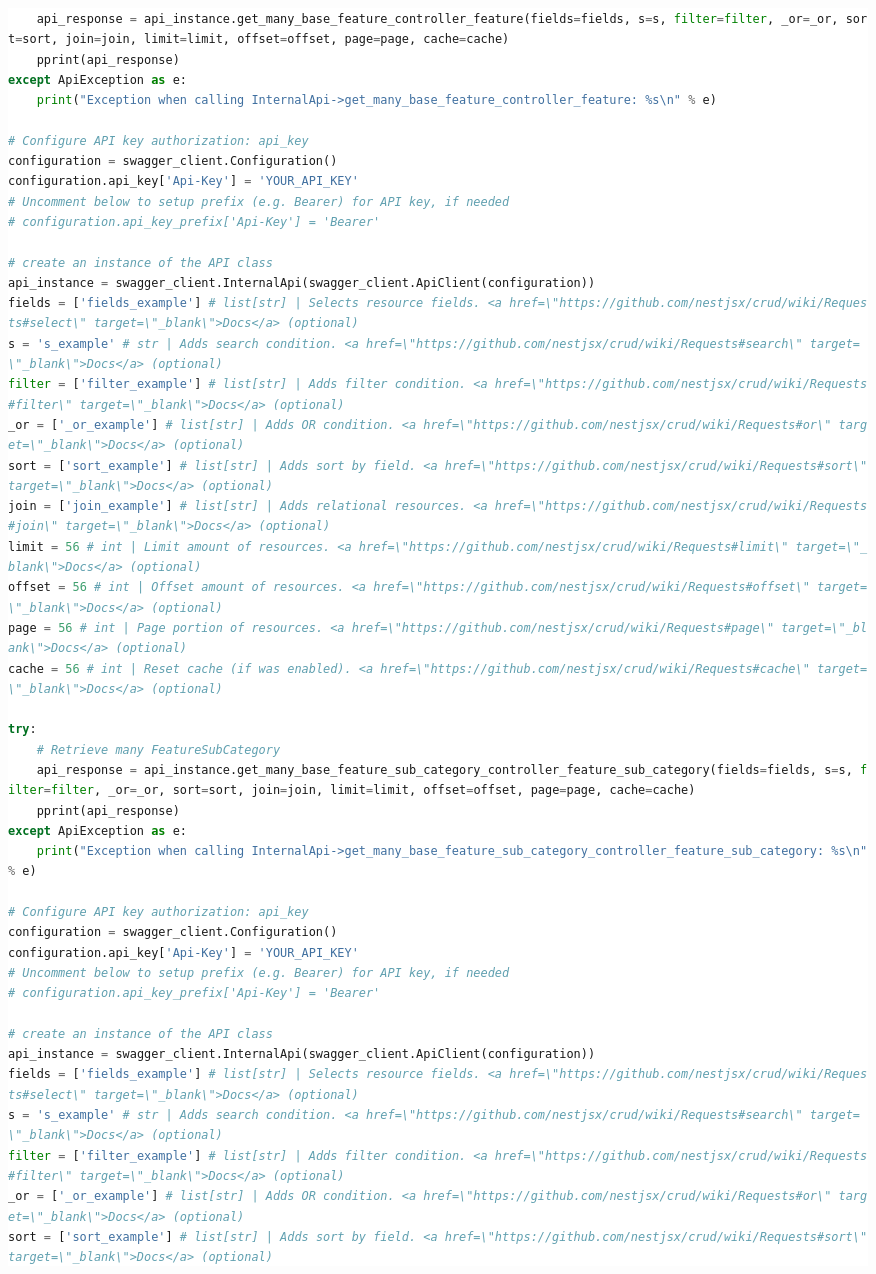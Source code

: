 ```python
    api_response = api_instance.get_many_base_feature_controller_feature(fields=fields, s=s, filter=filter, _or=_or, sort=sort, join=join, limit=limit, offset=offset, page=page, cache=cache)
    pprint(api_response)
except ApiException as e:
    print("Exception when calling InternalApi->get_many_base_feature_controller_feature: %s\n" % e)

# Configure API key authorization: api_key
configuration = swagger_client.Configuration()
configuration.api_key['Api-Key'] = 'YOUR_API_KEY'
# Uncomment below to setup prefix (e.g. Bearer) for API key, if needed
# configuration.api_key_prefix['Api-Key'] = 'Bearer'

# create an instance of the API class
api_instance = swagger_client.InternalApi(swagger_client.ApiClient(configuration))
fields = ['fields_example'] # list[str] | Selects resource fields. <a href=\"https://github.com/nestjsx/crud/wiki/Requests#select\" target=\"_blank\">Docs</a> (optional)
s = 's_example' # str | Adds search condition. <a href=\"https://github.com/nestjsx/crud/wiki/Requests#search\" target=\"_blank\">Docs</a> (optional)
filter = ['filter_example'] # list[str] | Adds filter condition. <a href=\"https://github.com/nestjsx/crud/wiki/Requests#filter\" target=\"_blank\">Docs</a> (optional)
_or = ['_or_example'] # list[str] | Adds OR condition. <a href=\"https://github.com/nestjsx/crud/wiki/Requests#or\" target=\"_blank\">Docs</a> (optional)
sort = ['sort_example'] # list[str] | Adds sort by field. <a href=\"https://github.com/nestjsx/crud/wiki/Requests#sort\" target=\"_blank\">Docs</a> (optional)
join = ['join_example'] # list[str] | Adds relational resources. <a href=\"https://github.com/nestjsx/crud/wiki/Requests#join\" target=\"_blank\">Docs</a> (optional)
limit = 56 # int | Limit amount of resources. <a href=\"https://github.com/nestjsx/crud/wiki/Requests#limit\" target=\"_blank\">Docs</a> (optional)
offset = 56 # int | Offset amount of resources. <a href=\"https://github.com/nestjsx/crud/wiki/Requests#offset\" target=\"_blank\">Docs</a> (optional)
page = 56 # int | Page portion of resources. <a href=\"https://github.com/nestjsx/crud/wiki/Requests#page\" target=\"_blank\">Docs</a> (optional)
cache = 56 # int | Reset cache (if was enabled). <a href=\"https://github.com/nestjsx/crud/wiki/Requests#cache\" target=\"_blank\">Docs</a> (optional)

try:
    # Retrieve many FeatureSubCategory
    api_response = api_instance.get_many_base_feature_sub_category_controller_feature_sub_category(fields=fields, s=s, filter=filter, _or=_or, sort=sort, join=join, limit=limit, offset=offset, page=page, cache=cache)
    pprint(api_response)
except ApiException as e:
    print("Exception when calling InternalApi->get_many_base_feature_sub_category_controller_feature_sub_category: %s\n" % e)

# Configure API key authorization: api_key
configuration = swagger_client.Configuration()
configuration.api_key['Api-Key'] = 'YOUR_API_KEY'
# Uncomment below to setup prefix (e.g. Bearer) for API key, if needed
# configuration.api_key_prefix['Api-Key'] = 'Bearer'

# create an instance of the API class
api_instance = swagger_client.InternalApi(swagger_client.ApiClient(configuration))
fields = ['fields_example'] # list[str] | Selects resource fields. <a href=\"https://github.com/nestjsx/crud/wiki/Requests#select\" target=\"_blank\">Docs</a> (optional)
s = 's_example' # str | Adds search condition. <a href=\"https://github.com/nestjsx/crud/wiki/Requests#search\" target=\"_blank\">Docs</a> (optional)
filter = ['filter_example'] # list[str] | Adds filter condition. <a href=\"https://github.com/nestjsx/crud/wiki/Requests#filter\" target=\"_blank\">Docs</a> (optional)
_or = ['_or_example'] # list[str] | Adds OR condition. <a href=\"https://github.com/nestjsx/crud/wiki/Requests#or\" target=\"_blank\">Docs</a> (optional)
sort = ['sort_example'] # list[str] | Adds sort by field. <a href=\"https://github.com/nestjsx/crud/wiki/Requests#sort\" target=\"_blank\">Docs</a> (optional)
```